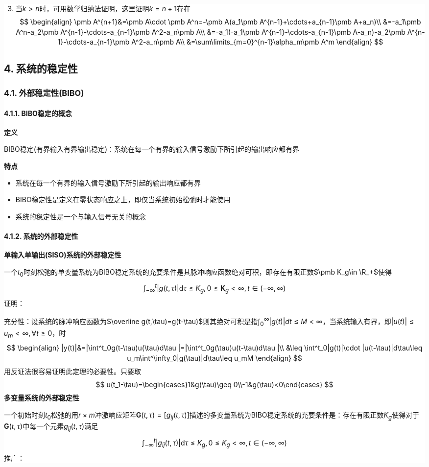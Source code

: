 3. 当$k>n$时，可用数学归纳法证明，这里证明$k=n+1$存在
	$$
	\begin{align}
	\pmb A^{n+1}&=\pmb A\cdot \pmb A^n=-\pmb A(a_1\pmb A^{n-1}+\cdots+a_{n-1}\pmb A+a_n)\\
	&=-a_1\pmb A^n-a_2\pmb A^{n-1}-\cdots-a_{n-1}\pmb A^2-a_n\pmb A\\
	&=-a_1(-a_1\pmb A^{n-1}-\cdots-a_{n-1}\pmb A-a_n)-a_2\pmb A^{n-1}-\cdots-a_{n-1}\pmb A^2-a_n\pmb A\\
	&=\sum\limits_{m=0}^{n-1}\alpha_m\pmb A^m
	\end{align}
	$$

## 4. 系统的稳定性

### 4.1. 外部稳定性(BIBO)

#### 4.1.1. BIBO稳定的概念

**定义**

BIBO稳定(有界输入有界输出稳定)：系统在每一个有界的输入信号激励下所引起的输出响应都有界

**特点**

* 系统在每一个有界的输入信号激励下所引起的输出响应都有界  

* BIBO稳定性是定义在零状态响应之上，即仅当系统初始松弛时才能使用  

* 系统的稳定性是一个与输入信号无关的概念 

#### 4.1.2. 系统的外部稳定性

**单输入单输出(SISO)系统的外部稳定性**

一个$t_0$时刻松弛的单变量系统为BIBO稳定系统的充要条件是其脉冲响应函数绝对可积，即存在有限正数$\pmb K_g\in \R_+$使得
$$
\int_{-\infty}^t|g(t,\tau)|\mathrm d\tau\leq K_g,0\leq \pmb K_g<\infty,t\in (-\infty,\infty)
$$
证明：

充分性：设系统的脉冲响应函数为$\overline g(t,\tau)=g(t-\tau)$则其绝对可积是指$\int^\infty_0|g(t)|dt\leq M<\infty$，当系统输入有界，即$|u(t)|\leq u_m<\infty,\forall t\geq 0$，时
$$
\begin{align}
|y(t)|&=|\int^t_0g(t-\tau)u(\tau)d\tau |=|\int^t_0g(\tau)u(t-\tau)d\tau |\\
&\leq \int^t_0|g(t)|\cdot |u(t-\tau)|d\tau\leq u_m\int^\infty_0|g(\tau)|d\tau\leq u_mM
\end{align}
$$
用反证法很容易证明此定理的必要性。只要取  
$$
u(t_1-\tau)=\begin{cases}1&g(\tau)\geq 0\\-1&g(\tau)<0\end{cases}
$$
**多变量系统的外部稳定性**

一个初始时刻$t_0$松弛的用$r\times m$冲激响应矩阵$\pmb G(t,\tau)=[g_{ij}(t,\tau)]$描述的多变量系统为BIBO稳定系统的充要条件是：存在有限正数$K_g$使得对于$\pmb G(t,\tau)$中每一个元素$g_{ij}(t,\tau)$满足
$$
\int_{-\infty}^t|g_{ij}(t,\tau)|\mathrm d\tau\leq K_g,0\leq K_g<\infty,t\in(-\infty,\infty)
$$
推广：
